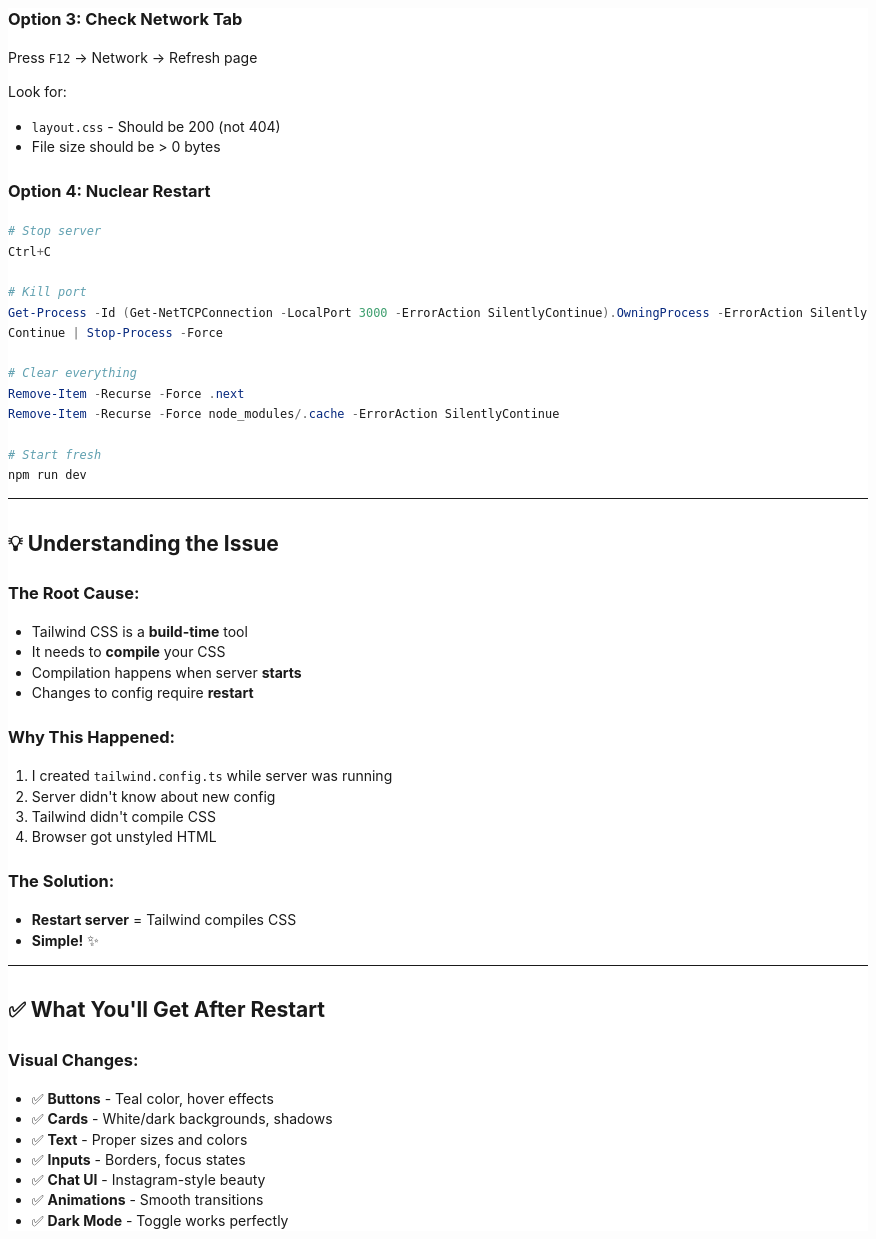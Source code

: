 ### Option 3: Check Network Tab

Press `F12` → Network → Refresh page

Look for:
- `layout.css` - Should be 200 (not 404)
- File size should be > 0 bytes

### Option 4: Nuclear Restart

```powershell
# Stop server
Ctrl+C

# Kill port
Get-Process -Id (Get-NetTCPConnection -LocalPort 3000 -ErrorAction SilentlyContinue).OwningProcess -ErrorAction SilentlyContinue | Stop-Process -Force

# Clear everything
Remove-Item -Recurse -Force .next
Remove-Item -Recurse -Force node_modules/.cache -ErrorAction SilentlyContinue

# Start fresh
npm run dev
```

---

## 💡 Understanding the Issue

### The Root Cause:
- Tailwind CSS is a **build-time** tool
- It needs to **compile** your CSS
- Compilation happens when server **starts**
- Changes to config require **restart**

### Why This Happened:
1. I created `tailwind.config.ts` while server was running
2. Server didn't know about new config
3. Tailwind didn't compile CSS
4. Browser got unstyled HTML

### The Solution:
- **Restart server** = Tailwind compiles CSS
- **Simple!** ✨

---

## ✅ What You'll Get After Restart

### Visual Changes:
- ✅ **Buttons** - Teal color, hover effects
- ✅ **Cards** - White/dark backgrounds, shadows
- ✅ **Text** - Proper sizes and colors
- ✅ **Inputs** - Borders, focus states
- ✅ **Chat UI** - Instagram-style beauty
- ✅ **Animations** - Smooth transitions
- ✅ **Dark Mode** - Toggle works perfectly
